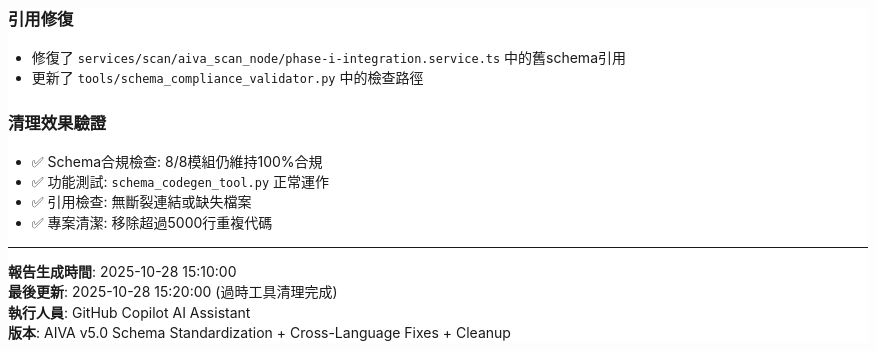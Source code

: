 ### 引用修復
- 修復了 `services/scan/aiva_scan_node/phase-i-integration.service.ts` 中的舊schema引用
- 更新了 `tools/schema_compliance_validator.py` 中的檢查路徑

### 清理效果驗證
- ✅ Schema合規檢查: 8/8模組仍維持100%合規
- ✅ 功能測試: `schema_codegen_tool.py` 正常運作
- ✅ 引用檢查: 無斷裂連結或缺失檔案
- ✅ 專案清潔: 移除超過5000行重複代碼

---

**報告生成時間**: 2025-10-28 15:10:00  
**最後更新**: 2025-10-28 15:20:00 (過時工具清理完成)  
**執行人員**: GitHub Copilot AI Assistant  
**版本**: AIVA v5.0 Schema Standardization + Cross-Language Fixes + Cleanup